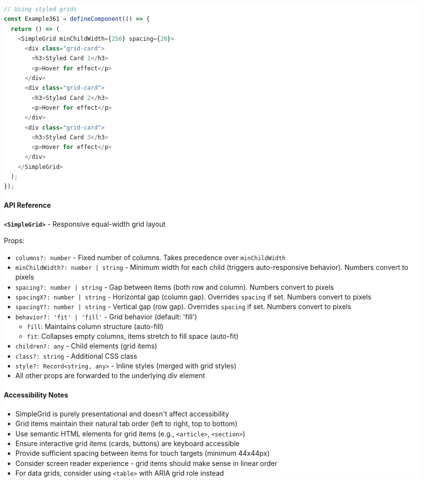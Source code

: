 ```typescript
// Using styled grids
const Example361 = defineComponent(() => {
  return () => (
    <SimpleGrid minChildWidth={250} spacing={20}>
      <div class="grid-card">
        <h3>Styled Card 1</h3>
        <p>Hover for effect</p>
      </div>
      <div class="grid-card">
        <h3>Styled Card 2</h3>
        <p>Hover for effect</p>
      </div>
      <div class="grid-card">
        <h3>Styled Card 3</h3>
        <p>Hover for effect</p>
      </div>
    </SimpleGrid>
  );
});
```

#### API Reference

**`<SimpleGrid>`** - Responsive equal-width grid layout

Props:
- `columns?: number` - Fixed number of columns. Takes precedence over `minChildWidth`
- `minChildWidth?: number | string` - Minimum width for each child (triggers auto-responsive behavior). Numbers convert to pixels
- `spacing?: number | string` - Gap between items (both row and column). Numbers convert to pixels
- `spacingX?: number | string` - Horizontal gap (column gap). Overrides `spacing` if set. Numbers convert to pixels
- `spacingY?: number | string` - Vertical gap (row gap). Overrides `spacing` if set. Numbers convert to pixels
- `behavior?: 'fit' | 'fill'` - Grid behavior (default: 'fill')
  - `fill`: Maintains column structure (auto-fill)
  - `fit`: Collapses empty columns, items stretch to fill space (auto-fit)
- `children?: any` - Child elements (grid items)
- `class?: string` - Additional CSS class
- `style?: Record<string, any>` - Inline styles (merged with grid styles)
- All other props are forwarded to the underlying div element

#### Accessibility Notes

- SimpleGrid is purely presentational and doesn't affect accessibility
- Grid items maintain their natural tab order (left to right, top to bottom)
- Use semantic HTML elements for grid items (e.g., `<article>`, `<section>`)
- Ensure interactive grid items (cards, buttons) are keyboard accessible
- Provide sufficient spacing between items for touch targets (minimum 44x44px)
- Consider screen reader experience - grid items should make sense in linear order
- For data grids, consider using `<table>` with ARIA grid role instead
